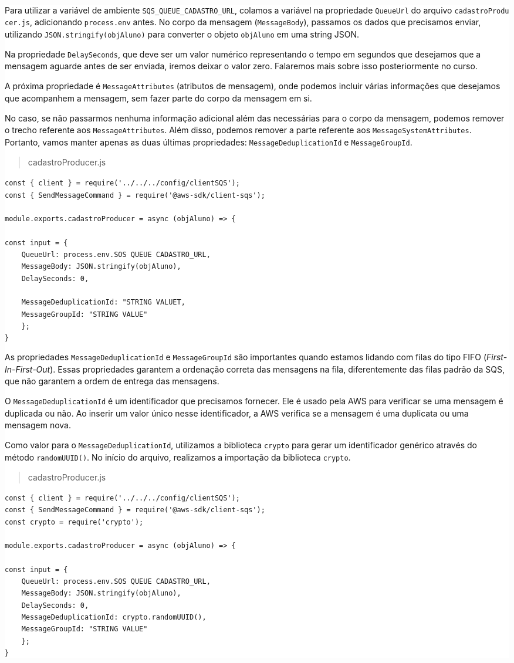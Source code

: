 Para utilizar a variável de ambiente `SQS_QUEUE_CADASTRO_URL`, colamos a variável na propriedade `QueueUrl` do arquivo `cadastroProducer.js`, adicionando `process.env` antes. No corpo da mensagem (`MessageBody`), passamos os dados que precisamos enviar, utilizando `JSON.stringify(objAluno)` para converter o objeto `objAluno` em uma string JSON.

Na propriedade `DelaySeconds`, que deve ser um valor numérico representando o tempo em segundos que desejamos que a mensagem aguarde antes de ser enviada, iremos deixar o valor zero. Falaremos mais sobre isso posteriormente no curso.

A próxima propriedade é `MessageAttributes` (atributos de mensagem), onde podemos incluir várias informações que desejamos que acompanhem a mensagem, sem fazer parte do corpo da mensagem em si.

No caso, se não passarmos nenhuma informação adicional além das necessárias para o corpo da mensagem, podemos remover o trecho referente aos `MessageAttributes`. Além disso, podemos remover a parte referente aos `MessageSystemAttributes`. Portanto, vamos manter apenas as duas últimas propriedades: `MessageDeduplicationId` e `MessageGroupId`.

> cadastroProducer.js

```
const { client } = require('../../../config/clientSQS');
const { SendMessageCommand } = require('@aws-sdk/client-sqs');

module.exports.cadastroProducer = async (objAluno) => {

const input = {
    QueueUrl: process.env.SOS QUEUE CADASTRO_URL,
    MessageBody: JSON.stringify(objAluno),
    DelaySeconds: 0,

    MessageDeduplicationId: "STRING VALUET,
    MessageGroupId: "STRING VALUE"
    };
}
```

As propriedades `MessageDeduplicationId` e `MessageGroupId` são importantes quando estamos lidando com filas do tipo FIFO (_First-In-First-Out_). Essas propriedades garantem a ordenação correta das mensagens na fila, diferentemente das filas padrão da SQS, que não garantem a ordem de entrega das mensagens.

O `MessageDeduplicationId` é um identificador que precisamos fornecer. Ele é usado pela AWS para verificar se uma mensagem é duplicada ou não. Ao inserir um valor único nesse identificador, a AWS verifica se a mensagem é uma duplicata ou uma mensagem nova.

Como valor para o `MessageDeduplicationId`, utilizamos a biblioteca `crypto` para gerar um identificador genérico através do método `randomUUID()`. No início do arquivo, realizamos a importação da biblioteca `crypto`.

> cadastroProducer.js

```
const { client } = require('../../../config/clientSQS');
const { SendMessageCommand } = require('@aws-sdk/client-sqs');
const crypto = require('crypto');

module.exports.cadastroProducer = async (objAluno) => {

const input = {
    QueueUrl: process.env.SOS QUEUE CADASTRO_URL,
    MessageBody: JSON.stringify(objAluno),
    DelaySeconds: 0,
    MessageDeduplicationId: crypto.randomUUID(),
    MessageGroupId: "STRING VALUE"
    };
}
```
